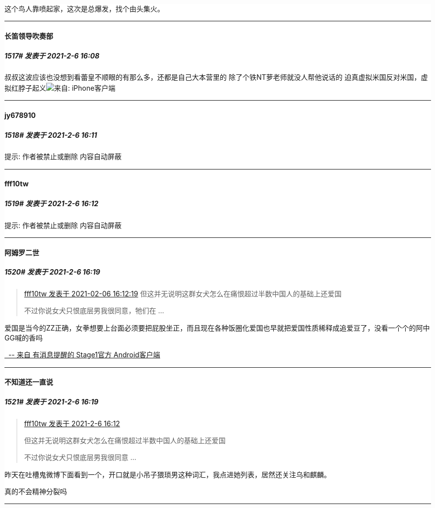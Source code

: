这个鸟人靠喷起家，这次是总爆发，找个由头集火。

*****

####  长笛领导吹奏部  
##### 1517#       发表于 2021-2-6 16:08

叔叔这波应该也没想到看蕾皇不顺眼的有那么多，还都是自己大本营里的
除了个铁NT萝老师就没人帮他说话的
迫真虚拟米国反对米国，虚拟红脖子起义<img src="https://static.saraba1st.com/image/smiley/face2017/067.png" referrerpolicy="no-referrer">来自: iPhone客户端

*****

####  jy678910  
##### 1518#       发表于 2021-2-6 16:11

提示: 作者被禁止或删除 内容自动屏蔽

*****

####  fff10tw  
##### 1519#       发表于 2021-2-6 16:12

提示: 作者被禁止或删除 内容自动屏蔽

*****

####  阿姆罗二世  
##### 1520#       发表于 2021-2-6 16:19

<blockquote><a href="httphttps://bbs.saraba1st.com/2b/forum.php?mod=redirect&amp;goto=findpost&amp;pid=50257051&amp;ptid=1986146" target="_blank">fff10tw 发表于 2021-02-06 16:12:19</a>
但这并无说明这群女犬怎么在痛恨超过半数中国人的基础上还爱国

不过你说女犬只恨底层男我很同意，牠们在 ...</blockquote>爱国是当今的ZZ正确，女拳想要上台面必须要把屁股坐正，而且现在各种饭圈化爱国也早就把爱国性质稀释成追爱豆了，没看一个个的阿中GG喊的香吗

[  -- 来自 有消息提醒的 Stage1官方 Android客户端](https://www.coolapk.com/apk/140634)

*****

####  不知道还一直说  
##### 1521#       发表于 2021-2-6 16:19

<blockquote><a href="httphttps://bbs.saraba1st.com/2b/forum.php?mod=redirect&amp;goto=findpost&amp;pid=50257051&amp;ptid=1986146" target="_blank">fff10tw 发表于 2021-2-6 16:12</a>

但这并无说明这群女犬怎么在痛恨超过半数中国人的基础上还爱国

不过你说女犬只恨底层男我很同意 ...</blockquote>
昨天在吐槽鬼微博下面看到一个，开口就是小吊子猥琐男这种词汇，我点进她列表，居然还关注乌和麒麟。

真的不会精神分裂吗

*****
